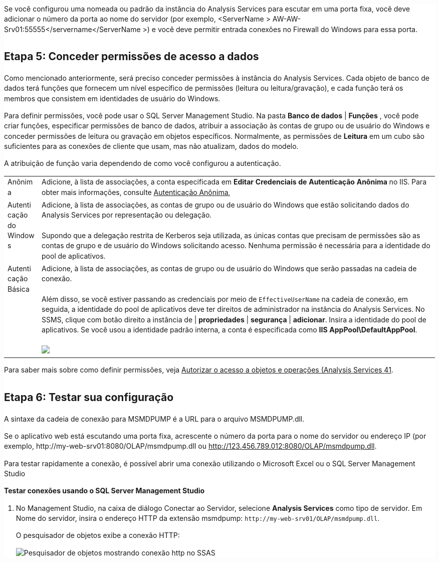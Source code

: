  Se você configurou uma nomeada ou padrão da instância do Analysis Services para escutar em uma porta fixa, você deve adicionar o número da porta ao nome do servidor (por exemplo, \<ServerName > AW-AW-Srv01:55555</servername\</ServerName >) e você deve permitir entrada conexões no Firewall do Windows para essa porta.  
  
## <a name="step-5-grant-data-access-permissions"></a>Etapa 5: Conceder permissões de acesso a dados  
 Como mencionado anteriormente, será preciso conceder permissões à instância do Analysis Services. Cada objeto de banco de dados terá funções que fornecem um nível específico de permissões (leitura ou leitura/gravação), e cada função terá os membros que consistem em identidades de usuário do Windows.  
  
 Para definir permissões, você pode usar o SQL Server Management Studio. Na pasta **Banco de dados** | **Funções** , você pode criar funções, especificar permissões de banco de dados, atribuir a associação às contas de grupo ou de usuário do Windows e conceder permissões de leitura ou gravação em objetos específicos. Normalmente, as permissões de **Leitura** em um cubo são suficientes para as conexões de cliente que usam, mas não atualizam, dados do modelo.  
  
 A atribuição de função varia dependendo de como você configurou a autenticação.  
  
|||  
|-|-|  
|Anônima|Adicione, à lista de associações, a conta especificada em **Editar Credenciais de Autenticação Anônima** no IIS. Para obter mais informações, consulte [Autenticação Anônima](http://www.iis.net/configreference/system.webserver/security/authentication/anonymousauthentication),|  
|Autenticação do Windows|Adicione, à lista de associações, as contas de grupo ou de usuário do Windows que estão solicitando dados do Analysis Services por representação ou delegação.<br /><br /> Supondo que a delegação restrita de Kerberos seja utilizada, as únicas contas que precisam de permissões são as contas de grupo e de usuário do Windows solicitando acesso. Nenhuma permissão é necessária para a identidade do pool de aplicativos.|  
|Autenticação Básica|Adicione, à lista de associações, as contas de grupo ou de usuário do Windows que serão passadas na cadeia de conexão.<br /><br /> Além disso, se você estiver passando as credenciais por meio de `EffectiveUserName` na cadeia de conexão, em seguida, a identidade do pool de aplicativos deve ter direitos de administrador na instância do Analysis Services. No SSMS, clique com botão direito a instância de &#124; **propriedades** &#124; **segurança** &#124; **adicionar**. Insira a identidade do pool de aplicativos. Se você usou a identidade padrão interna, a conta é especificada como **IIS AppPool\DefaultAppPool**.<br /><br /> ![](../media/ssas-httpaccess-iisapppoolidentity.png)|  
  
 Para saber mais sobre como definir permissões, veja [Autorizar o acesso a objetos e operações &#40;Analysis Services 41](../multidimensional-models/authorizing-access-to-objects-and-operations-analysis-services.md).  
  
##  <a name="bkmk_test"></a> Etapa 6: Testar sua configuração  
 A sintaxe da cadeia de conexão para MSMDPUMP é a URL para o arquivo MSMDPUMP.dll.  
  
 Se o aplicativo web está escutando uma porta fixa, acrescente o número da porta para o nome do servidor ou endereço IP (por exemplo, http://my-web-srv01:8080/OLAP/msmdpump.dll ou http://123.456.789.012:8080/OLAP/msmdpump.dll.  
  
 Para testar rapidamente a conexão, é possível abrir uma conexão utilizando o Microsoft Excel ou o SQL Server Management Studio  
  
 **Testar conexões usando o SQL Server Management Studio**  
  
1.  No Management Studio, na caixa de diálogo Conectar ao Servidor, selecione **Analysis Services** como tipo de servidor. Em Nome do servidor, insira o endereço HTTP da extensão msmdpump: `http://my-web-srv01/OLAP/msmdpump.dll`.  
  
     O pesquisador de objetos exibe a conexão HTTP:  
  
     ![Pesquisador de objetos mostrando conexão http no SSAS](../media/ssas-httpaccess-ssms.PNG "Pesquisador de objetos mostrando conexão http no SSAS")  
  